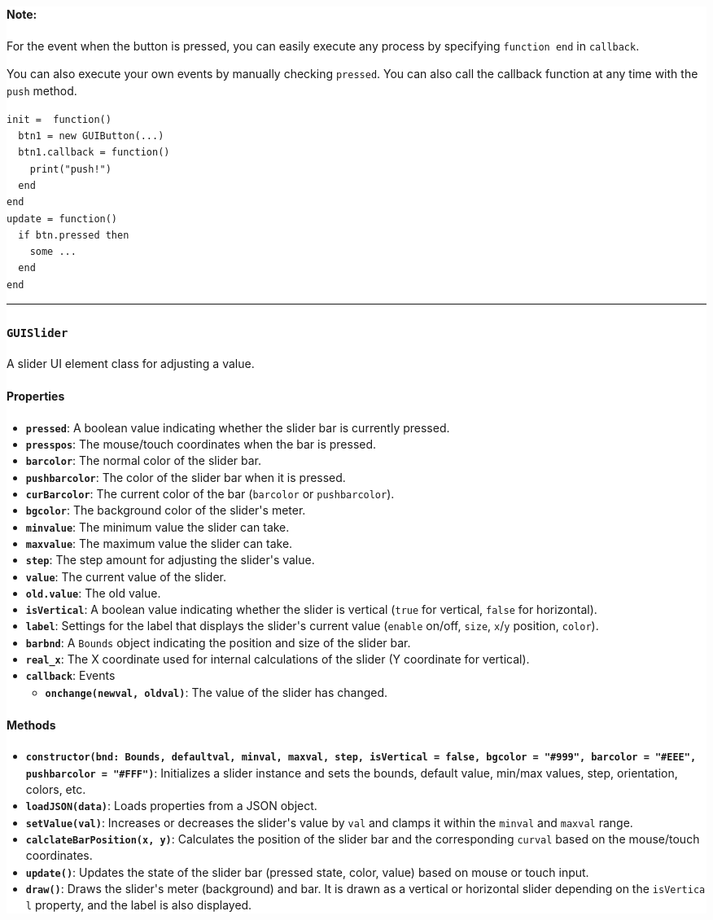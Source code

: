 #### Note:
For the event when the button is pressed, you can easily execute any process by specifying `function end` in `callback`.

You can also execute your own events by manually checking `pressed`. You can also call the callback function at any time with the `push` method.

```
init =  function()
  btn1 = new GUIButton(...)
  btn1.callback = function()
    print("push!")
  end
end
update = function()
  if btn.pressed then
    some ...
  end
end
```

---

### `GUISlider`
A slider UI element class for adjusting a value.

#### Properties

* **`pressed`**: A boolean value indicating whether the slider bar is currently pressed.
* **`presspos`**: The mouse/touch coordinates when the bar is pressed.
* **`barcolor`**: The normal color of the slider bar.
* **`pushbarcolor`**: The color of the slider bar when it is pressed.
* **`curBarcolor`**: The current color of the bar (`barcolor` or `pushbarcolor`).
* **`bgcolor`**: The background color of the slider's meter.
* **`minvalue`**: The minimum value the slider can take.
* **`maxvalue`**: The maximum value the slider can take.
* **`step`**: The step amount for adjusting the slider's value.
* **`value`**: The current value of the slider.
* **`old.value`**: The old value.
* **`isVertical`**: A boolean value indicating whether the slider is vertical (`true` for vertical, `false` for horizontal).
* **`label`**: Settings for the label that displays the slider's current value (`enable` on/off, `size`, `x`/`y` position, `color`).
* **`barbnd`**: A `Bounds` object indicating the position and size of the slider bar.
* **`real_x`**: The X coordinate used for internal calculations of the slider (Y coordinate for vertical).
* **`callback`**: Events
  - **`onchange(newval, oldval)`**: The value of the slider has changed.

#### Methods

* **`constructor(bnd: Bounds, defaultval, minval, maxval, step, isVertical = false, bgcolor = "#999", barcolor = "#EEE", pushbarcolor = "#FFF")`**: Initializes a slider instance and sets the bounds, default value, min/max values, step, orientation, colors, etc.
* **`loadJSON(data)`**: Loads properties from a JSON object.
* **`setValue(val)`**: Increases or decreases the slider's value by `val` and clamps it within the `minval` and `maxval` range.
* **`calclateBarPosition(x, y)`**: Calculates the position of the slider bar and the corresponding `curval` based on the mouse/touch coordinates.
* **`update()`**: Updates the state of the slider bar (pressed state, color, value) based on mouse or touch input.
* **`draw()`**: Draws the slider's meter (background) and bar. It is drawn as a vertical or horizontal slider depending on the `isVertical` property, and the label is also displayed.
